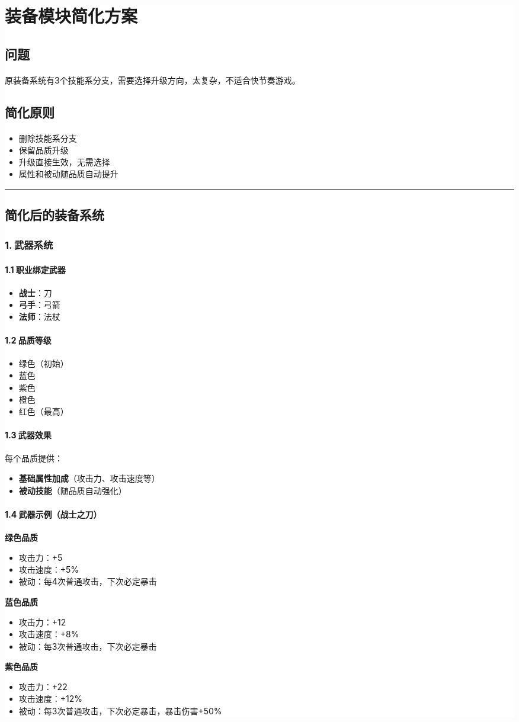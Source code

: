 # 装备模块简化方案

## 问题

原装备系统有3个技能系分支，需要选择升级方向，太复杂，不适合快节奏游戏。

## 简化原则

- 删除技能系分支
- 保留品质升级
- 升级直接生效，无需选择
- 属性和被动随品质自动提升

---

## 简化后的装备系统

### 1. 武器系统

#### 1.1 职业绑定武器
- **战士**：刀
- **弓手**：弓箭
- **法师**：法杖

#### 1.2 品质等级
- 绿色（初始）
- 蓝色
- 紫色
- 橙色
- 红色（最高）

#### 1.3 武器效果

每个品质提供：
- **基础属性加成**（攻击力、攻击速度等）
- **被动技能**（随品质自动强化）

#### 1.4 武器示例（战士之刀）

**绿色品质**
- 攻击力：+5
- 攻击速度：+5%
- 被动：每4次普通攻击，下次必定暴击

**蓝色品质**
- 攻击力：+12
- 攻击速度：+8%
- 被动：每3次普通攻击，下次必定暴击

**紫色品质**
- 攻击力：+22
- 攻击速度：+12%
- 被动：每3次普通攻击，下次必定暴击，暴击伤害+50%
